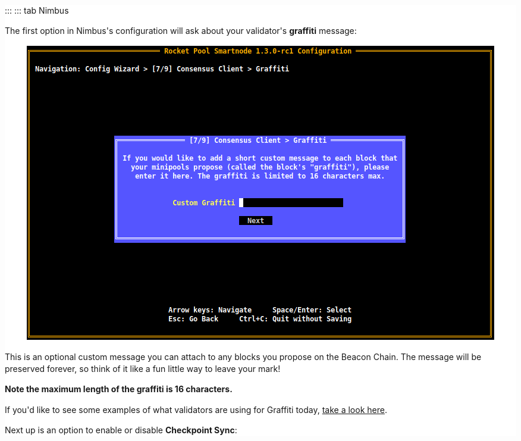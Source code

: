 :::
::: tab Nimbus

The first option in Nimbus's configuration will ask about your validator's **graffiti** message:

<center>

![](./images/tui-local-graffiti.png)

</center>

This is an optional custom message you can attach to any blocks you propose on the Beacon Chain.
The message will be preserved forever, so think of it like a fun little way to leave your mark!

**Note the maximum length of the graffiti is 16 characters.**

If you'd like to see some examples of what validators are using for Graffiti today, [take a look here](https://beaconcha.in/blocks).

Next up is an option to enable or disable **Checkpoint Sync**:

<center>
